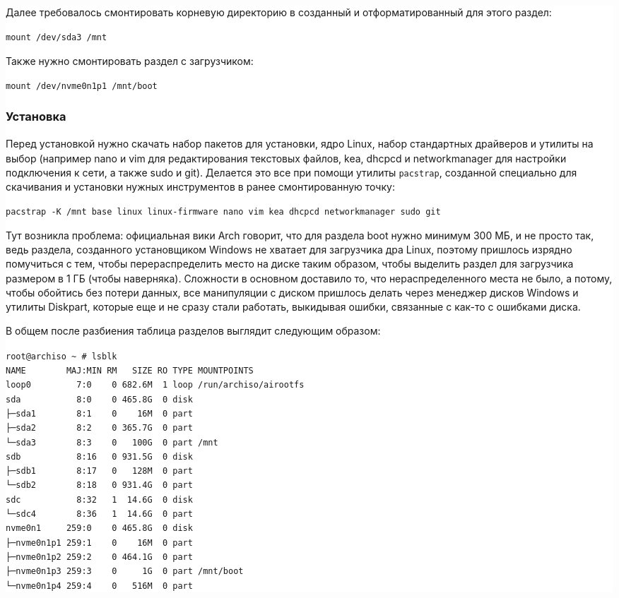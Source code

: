 Далее требовалось смонтировать корневую директорию в созданный и отформатированный для этого раздел:

```shell
mount /dev/sda3 /mnt
```

Также нужно смонтировать раздел с загрузчиком:

```shell
mount /dev/nvme0n1p1 /mnt/boot
```

### Установка

Перед установкой нужно скачать набор пакетов для установки, ядро Linux, набор стандартных драйверов и утилиты на выбор
(например nano и vim для редактирования текстовых файлов, kea, dhcpcd и networkmanager для настройки подключения к сети,
а также sudo и git). Делается это все при помощи утилиты `pacstrap`, созданной специально для скачивания и установки
нужных инструментов в ранее смонтированную точку:

```shell
pacstrap -K /mnt base linux linux-firmware nano vim kea dhcpcd networkmanager sudo git
```

Тут возникла проблема: официальная вики Arch говорит, что для раздела boot нужно минимум 300 МБ, и не просто так, ведь
раздела, созданного установщиком Windows не хватает для загрузчика дра Linux, поэтому пришлось изрядно помучиться с тем,
чтобы перераспределить место на диске таким образом, чтобы выделить раздел для загрузчика размером в 1 ГБ (чтобы
наверняка). Сложности в основном доставило то, что нераспределенного места не было, а потому, чтобы обойтись без потери
данных, все манипуляции с диском пришлось делать через менеджер дисков Windows и утилиты Diskpart, которые еще и не
сразу стали работать, выкидывая ошибки, связанные с как-то с ошибками диска.

В общем после разбиения таблица разделов выглядит следующим образом:

```
root@archiso ~ # lsblk
NAME        MAJ:MIN RM   SIZE RO TYPE MOUNTPOINTS
loop0         7:0    0 682.6M  1 loop /run/archiso/airootfs
sda           8:0    0 465.8G  0 disk
├─sda1        8:1    0    16M  0 part
├─sda2        8:2    0 365.7G  0 part
└─sda3        8:3    0   100G  0 part /mnt
sdb           8:16   0 931.5G  0 disk
├─sdb1        8:17   0   128M  0 part
└─sdb2        8:18   0 931.4G  0 part
sdc           8:32   1  14.6G  0 disk
└─sdc4        8:36   1  14.6G  0 part
nvme0n1     259:0    0 465.8G  0 disk
├─nvme0n1p1 259:1    0    16M  0 part
├─nvme0n1p2 259:2    0 464.1G  0 part
├─nvme0n1p3 259:3    0     1G  0 part /mnt/boot
└─nvme0n1p4 259:4    0   516M  0 part
```
